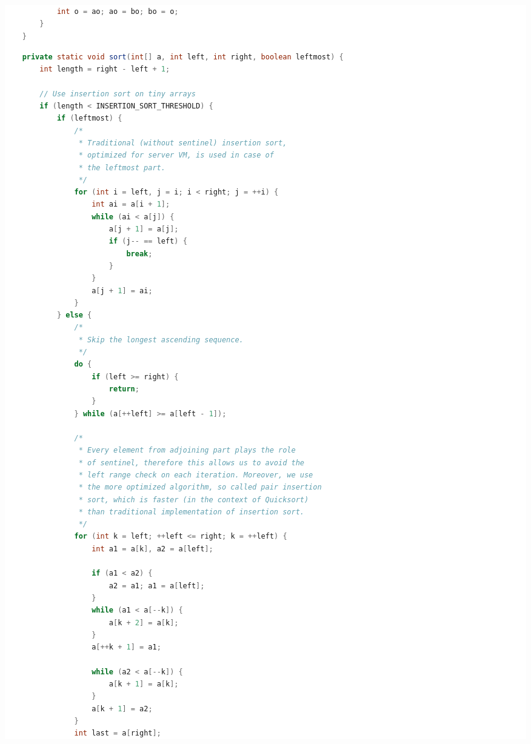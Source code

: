 ```java
            int o = ao; ao = bo; bo = o;
        }
    }

```

```java
    private static void sort(int[] a, int left, int right, boolean leftmost) {
        int length = right - left + 1;

        // Use insertion sort on tiny arrays
        if (length < INSERTION_SORT_THRESHOLD) {
            if (leftmost) {
                /*
                 * Traditional (without sentinel) insertion sort,
                 * optimized for server VM, is used in case of
                 * the leftmost part.
                 */
                for (int i = left, j = i; i < right; j = ++i) {
                    int ai = a[i + 1];
                    while (ai < a[j]) {
                        a[j + 1] = a[j];
                        if (j-- == left) {
                            break;
                        }
                    }
                    a[j + 1] = ai;
                }
            } else {
                /*
                 * Skip the longest ascending sequence.
                 */
                do {
                    if (left >= right) {
                        return;
                    }
                } while (a[++left] >= a[left - 1]);

                /*
                 * Every element from adjoining part plays the role
                 * of sentinel, therefore this allows us to avoid the
                 * left range check on each iteration. Moreover, we use
                 * the more optimized algorithm, so called pair insertion
                 * sort, which is faster (in the context of Quicksort)
                 * than traditional implementation of insertion sort.
                 */
                for (int k = left; ++left <= right; k = ++left) {
                    int a1 = a[k], a2 = a[left];

                    if (a1 < a2) {
                        a2 = a1; a1 = a[left];
                    }
                    while (a1 < a[--k]) {
                        a[k + 2] = a[k];
                    }
                    a[++k + 1] = a1;

                    while (a2 < a[--k]) {
                        a[k + 1] = a[k];
                    }
                    a[k + 1] = a2;
                }
                int last = a[right];

```